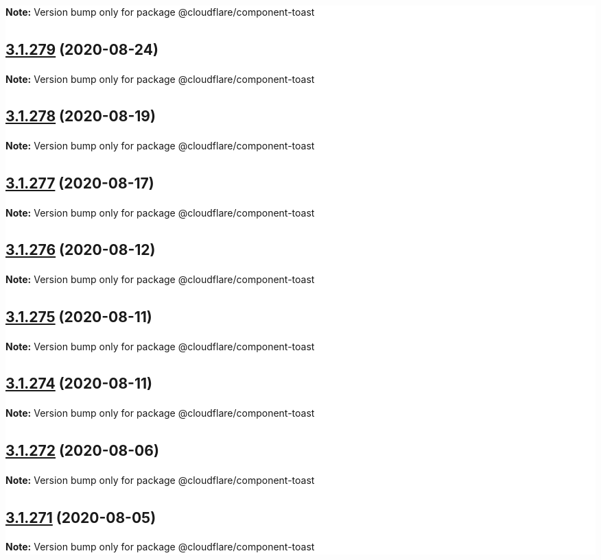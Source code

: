 **Note:** Version bump only for package @cloudflare/component-toast

## [3.1.279](http://stash.cfops.it:7999/fe/stratus/compare/@cloudflare/component-toast@3.1.278...@cloudflare/component-toast@3.1.279) (2020-08-24)

**Note:** Version bump only for package @cloudflare/component-toast

## [3.1.278](http://stash.cfops.it:7999/fe/stratus/compare/@cloudflare/component-toast@3.1.277...@cloudflare/component-toast@3.1.278) (2020-08-19)

**Note:** Version bump only for package @cloudflare/component-toast

## [3.1.277](http://stash.cfops.it:7999/fe/stratus/compare/@cloudflare/component-toast@3.1.276...@cloudflare/component-toast@3.1.277) (2020-08-17)

**Note:** Version bump only for package @cloudflare/component-toast

## [3.1.276](http://stash.cfops.it:7999/fe/stratus/compare/@cloudflare/component-toast@3.1.275...@cloudflare/component-toast@3.1.276) (2020-08-12)

**Note:** Version bump only for package @cloudflare/component-toast

## [3.1.275](http://stash.cfops.it:7999/fe/stratus/compare/@cloudflare/component-toast@3.1.274...@cloudflare/component-toast@3.1.275) (2020-08-11)

**Note:** Version bump only for package @cloudflare/component-toast

## [3.1.274](http://stash.cfops.it:7999/fe/stratus/compare/@cloudflare/component-toast@3.1.272...@cloudflare/component-toast@3.1.274) (2020-08-11)

**Note:** Version bump only for package @cloudflare/component-toast

## [3.1.272](http://stash.cfops.it:7999/fe/stratus/compare/@cloudflare/component-toast@3.1.271...@cloudflare/component-toast@3.1.272) (2020-08-06)

**Note:** Version bump only for package @cloudflare/component-toast

## [3.1.271](http://stash.cfops.it:7999/fe/stratus/compare/@cloudflare/component-toast@3.1.270...@cloudflare/component-toast@3.1.271) (2020-08-05)

**Note:** Version bump only for package @cloudflare/component-toast
